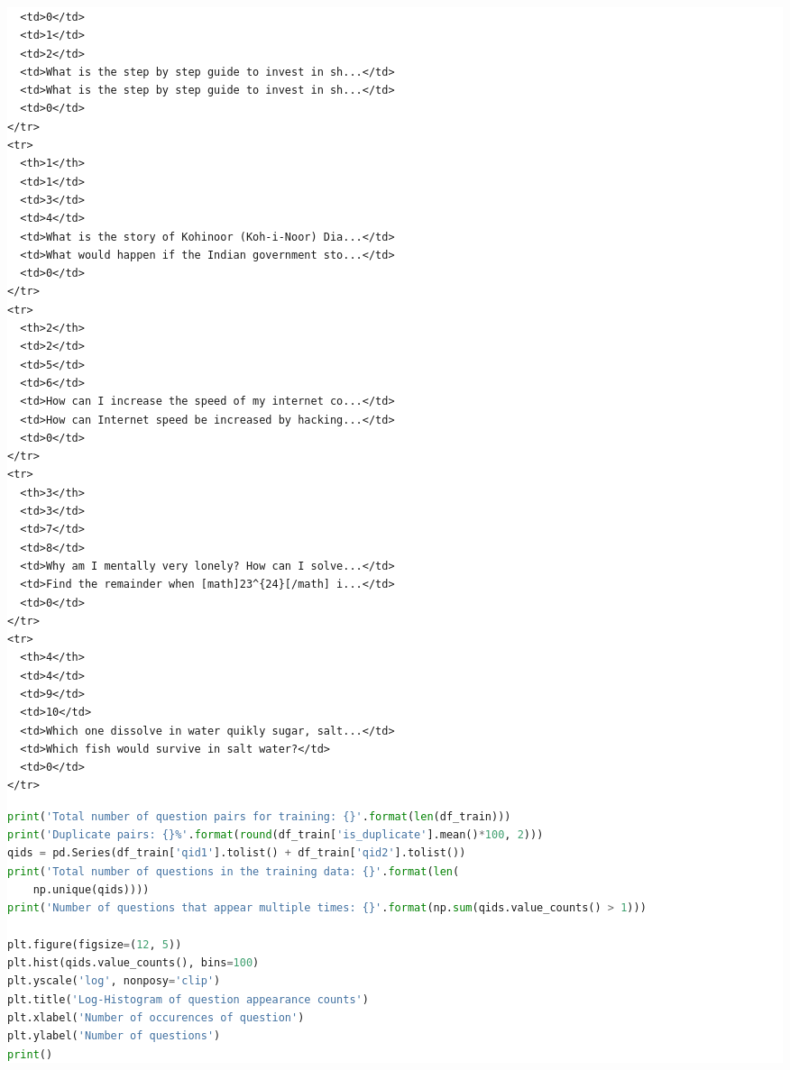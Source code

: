       <td>0</td>
      <td>1</td>
      <td>2</td>
      <td>What is the step by step guide to invest in sh...</td>
      <td>What is the step by step guide to invest in sh...</td>
      <td>0</td>
    </tr>
    <tr>
      <th>1</th>
      <td>1</td>
      <td>3</td>
      <td>4</td>
      <td>What is the story of Kohinoor (Koh-i-Noor) Dia...</td>
      <td>What would happen if the Indian government sto...</td>
      <td>0</td>
    </tr>
    <tr>
      <th>2</th>
      <td>2</td>
      <td>5</td>
      <td>6</td>
      <td>How can I increase the speed of my internet co...</td>
      <td>How can Internet speed be increased by hacking...</td>
      <td>0</td>
    </tr>
    <tr>
      <th>3</th>
      <td>3</td>
      <td>7</td>
      <td>8</td>
      <td>Why am I mentally very lonely? How can I solve...</td>
      <td>Find the remainder when [math]23^{24}[/math] i...</td>
      <td>0</td>
    </tr>
    <tr>
      <th>4</th>
      <td>4</td>
      <td>9</td>
      <td>10</td>
      <td>Which one dissolve in water quikly sugar, salt...</td>
      <td>Which fish would survive in salt water?</td>
      <td>0</td>
    </tr>
  </tbody>
</table>
</div>




```python
print('Total number of question pairs for training: {}'.format(len(df_train)))
print('Duplicate pairs: {}%'.format(round(df_train['is_duplicate'].mean()*100, 2)))
qids = pd.Series(df_train['qid1'].tolist() + df_train['qid2'].tolist())
print('Total number of questions in the training data: {}'.format(len(
    np.unique(qids))))
print('Number of questions that appear multiple times: {}'.format(np.sum(qids.value_counts() > 1)))

plt.figure(figsize=(12, 5))
plt.hist(qids.value_counts(), bins=100)
plt.yscale('log', nonposy='clip')
plt.title('Log-Histogram of question appearance counts')
plt.xlabel('Number of occurences of question')
plt.ylabel('Number of questions')
print()
```